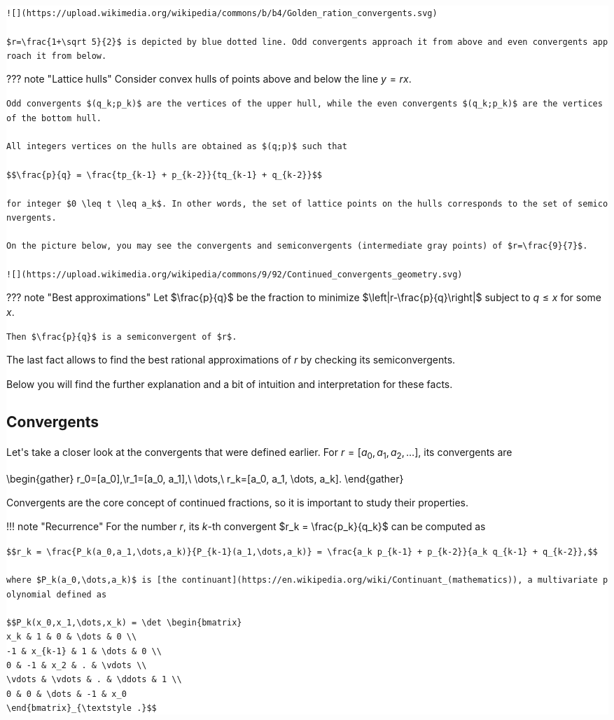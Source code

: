     ![](https://upload.wikimedia.org/wikipedia/commons/b/b4/Golden_ration_convergents.svg)

    $r=\frac{1+\sqrt 5}{2}$ is depicted by blue dotted line. Odd convergents approach it from above and even convergents approach it from below.

??? note "Lattice hulls"
    Consider convex hulls of points above and below the line $y=rx$.
    
    Odd convergents $(q_k;p_k)$ are the vertices of the upper hull, while the even convergents $(q_k;p_k)$ are the vertices of the bottom hull.
    
    All integers vertices on the hulls are obtained as $(q;p)$ such that
    
    $$\frac{p}{q} = \frac{tp_{k-1} + p_{k-2}}{tq_{k-1} + q_{k-2}}$$
    
    for integer $0 \leq t \leq a_k$. In other words, the set of lattice points on the hulls corresponds to the set of semiconvergents.

    On the picture below, you may see the convergents and semiconvergents (intermediate gray points) of $r=\frac{9}{7}$.

    ![](https://upload.wikimedia.org/wikipedia/commons/9/92/Continued_convergents_geometry.svg)

??? note "Best approximations"
    Let $\frac{p}{q}$ be the fraction to minimize $\left|r-\frac{p}{q}\right|$ subject to $q \leq x$ for some $x$.
    
    Then $\frac{p}{q}$ is a semiconvergent of $r$.

The last fact allows to find the best rational approximations of $r$ by checking its semiconvergents.

Below you will find the further explanation and a bit of intuition and interpretation for these facts.

## Convergents

Let's take a closer look at the convergents that were defined earlier. For $r=[a_0, a_1, a_2, \dots]$, its convergents are

\begin{gather}
r_0=[a_0],\\r_1=[a_0, a_1],\\ \dots,\\ r_k=[a_0, a_1, \dots, a_k].
\end{gather}

Convergents are the core concept of continued fractions, so it is important to study their properties.

!!! note "Recurrence"
    For the number $r$, its $k$-th convergent $r_k = \frac{p_k}{q_k}$ can be computed as

    $$r_k = \frac{P_k(a_0,a_1,\dots,a_k)}{P_{k-1}(a_1,\dots,a_k)} = \frac{a_k p_{k-1} + p_{k-2}}{a_k q_{k-1} + q_{k-2}},$$

    where $P_k(a_0,\dots,a_k)$ is [the continuant](https://en.wikipedia.org/wiki/Continuant_(mathematics)), a multivariate polynomial defined as

    $$P_k(x_0,x_1,\dots,x_k) = \det \begin{bmatrix}
    x_k & 1 & 0 & \dots & 0 \\
    -1 & x_{k-1} & 1 & \dots & 0 \\
    0 & -1 & x_2 & . & \vdots \\
    \vdots & \vdots & . & \ddots & 1 \\
    0 & 0 & \dots & -1 & x_0
    \end{bmatrix}_{\textstyle .}$$
